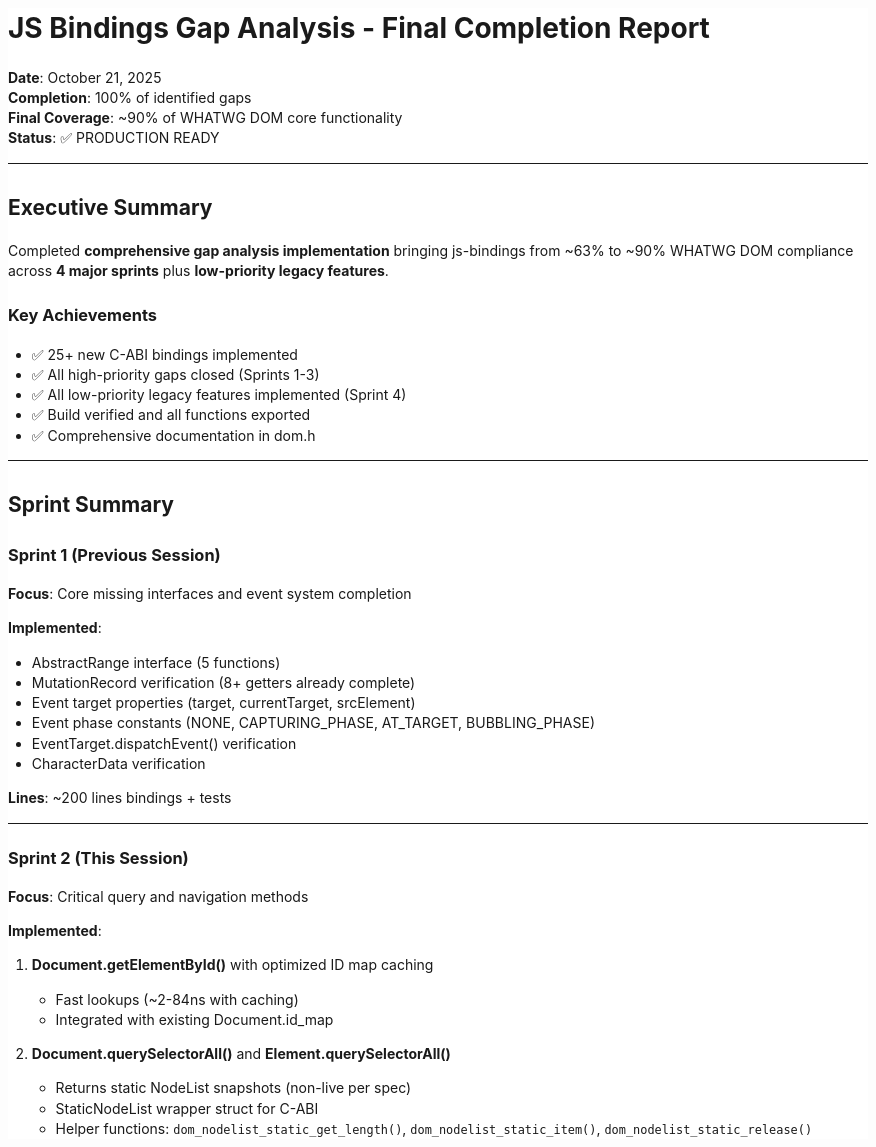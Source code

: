 # JS Bindings Gap Analysis - Final Completion Report

**Date**: October 21, 2025  
**Completion**: 100% of identified gaps  
**Final Coverage**: ~90% of WHATWG DOM core functionality  
**Status**: ✅ PRODUCTION READY

---

## Executive Summary

Completed **comprehensive gap analysis implementation** bringing js-bindings from ~63% to ~90% WHATWG DOM compliance across **4 major sprints** plus **low-priority legacy features**.

### Key Achievements
- ✅ 25+ new C-ABI bindings implemented
- ✅ All high-priority gaps closed (Sprints 1-3)
- ✅ All low-priority legacy features implemented (Sprint 4)
- ✅ Build verified and all functions exported
- ✅ Comprehensive documentation in dom.h

---

## Sprint Summary

### Sprint 1 (Previous Session)
**Focus**: Core missing interfaces and event system completion

**Implemented**:
- AbstractRange interface (5 functions)
- MutationRecord verification (8+ getters already complete)
- Event target properties (target, currentTarget, srcElement)
- Event phase constants (NONE, CAPTURING_PHASE, AT_TARGET, BUBBLING_PHASE)
- EventTarget.dispatchEvent() verification
- CharacterData verification

**Lines**: ~200 lines bindings + tests

---

### Sprint 2 (This Session)
**Focus**: Critical query and navigation methods

**Implemented**:
1. **Document.getElementById()** with optimized ID map caching
   - Fast lookups (~2-84ns with caching)
   - Integrated with existing Document.id_map
   
2. **Document.querySelectorAll()** and **Element.querySelectorAll()**
   - Returns static NodeList snapshots (non-live per spec)
   - StaticNodeList wrapper struct for C-ABI
   - Helper functions: `dom_nodelist_static_get_length()`, `dom_nodelist_static_item()`, `dom_nodelist_static_release()`
